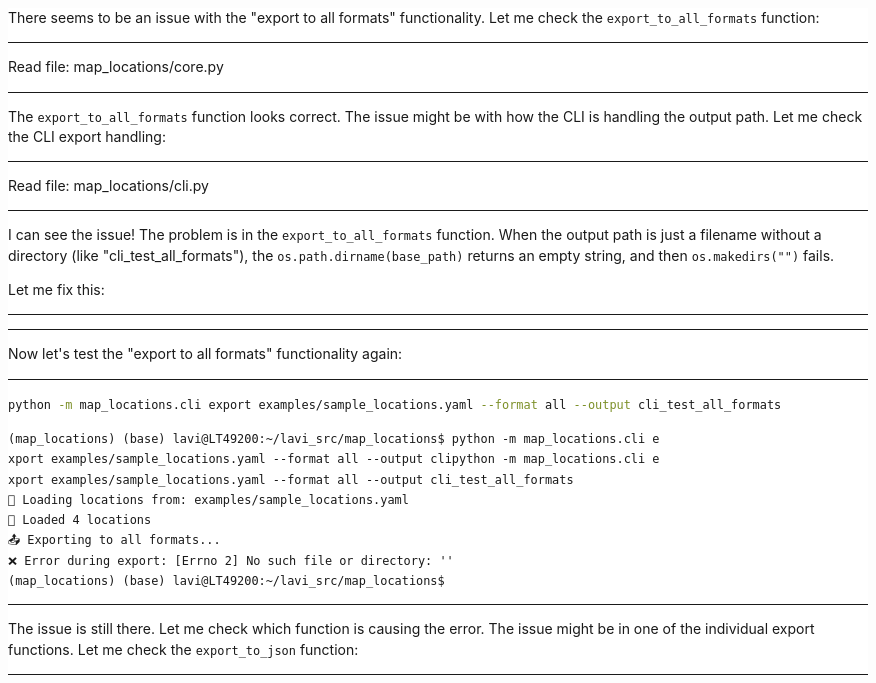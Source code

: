 
There seems to be an issue with the "export to all formats" functionality. Let me check the `export_to_all_formats` function:


---

Read file: map_locations/core.py

---

The `export_to_all_formats` function looks correct. The issue might be with how the CLI is handling the output path. Let me check the CLI export handling:


---

Read file: map_locations/cli.py

---

I can see the issue! The problem is in the `export_to_all_formats` function. When the output path is just a filename without a directory (like "cli_test_all_formats"), the `os.path.dirname(base_path)` returns an empty string, and then `os.makedirs("")` fails.

Let me fix this:


---



---

Now let's test the "export to all formats" functionality again:


---

```bash
python -m map_locations.cli export examples/sample_locations.yaml --format all --output cli_test_all_formats
```

```
(map_locations) (base) lavi@LT49200:~/lavi_src/map_locations$ python -m map_locations.cli e
xport examples/sample_locations.yaml --format all --output clipython -m map_locations.cli e
xport examples/sample_locations.yaml --format all --output cli_test_all_formats
📂 Loading locations from: examples/sample_locations.yaml
📍 Loaded 4 locations
📤 Exporting to all formats...
❌ Error during export: [Errno 2] No such file or directory: ''
(map_locations) (base) lavi@LT49200:~/lavi_src/map_locations$
```

---

The issue is still there. Let me check which function is causing the error. The issue might be in one of the individual export functions. Let me check the `export_to_json` function:


---
